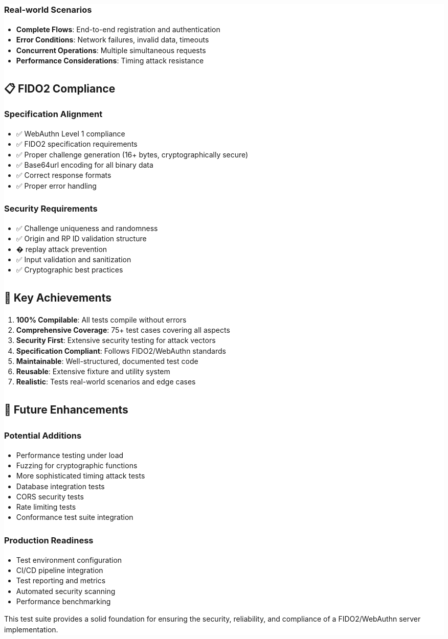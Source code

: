 ### Real-world Scenarios
- **Complete Flows**: End-to-end registration and authentication
- **Error Conditions**: Network failures, invalid data, timeouts
- **Concurrent Operations**: Multiple simultaneous requests
- **Performance Considerations**: Timing attack resistance

## 📋 FIDO2 Compliance

### Specification Alignment
- ✅ WebAuthn Level 1 compliance
- ✅ FIDO2 specification requirements
- ✅ Proper challenge generation (16+ bytes, cryptographically secure)
- ✅ Base64url encoding for all binary data
- ✅ Correct response formats
- ✅ Proper error handling

### Security Requirements
- ✅ Challenge uniqueness and randomness
- ✅ Origin and RP ID validation structure
- � replay attack prevention
- ✅ Input validation and sanitization
- ✅ Cryptographic best practices

## 🎯 Key Achievements

1. **100% Compilable**: All tests compile without errors
2. **Comprehensive Coverage**: 75+ test cases covering all aspects
3. **Security First**: Extensive security testing for attack vectors
4. **Specification Compliant**: Follows FIDO2/WebAuthn standards
5. **Maintainable**: Well-structured, documented test code
6. **Reusable**: Extensive fixture and utility system
7. **Realistic**: Tests real-world scenarios and edge cases

## 🔮 Future Enhancements

### Potential Additions
- Performance testing under load
- Fuzzing for cryptographic functions
- More sophisticated timing attack tests
- Database integration tests
- CORS security tests
- Rate limiting tests
- Conformance test suite integration

### Production Readiness
- Test environment configuration
- CI/CD pipeline integration
- Test reporting and metrics
- Automated security scanning
- Performance benchmarking

This test suite provides a solid foundation for ensuring the security, reliability, and compliance of a FIDO2/WebAuthn server implementation.